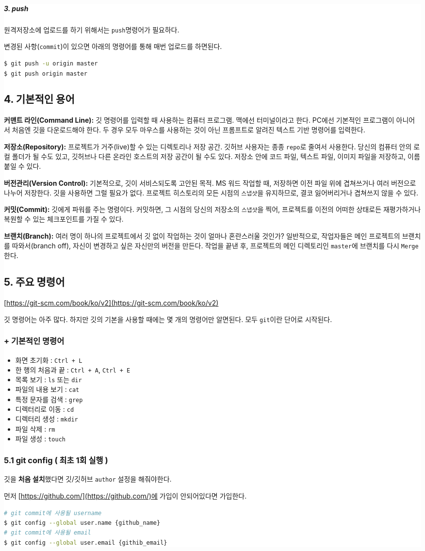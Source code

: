 ##### 3. push

원격저장소에 업로드를 하기 위해서는 `push`명령어가 필요하다.

변경된 사항(`commit`)이 있으면 아래의 명령어를 통해 매번 업로드를 하면된다.

```bash
$ git push -u origin master
$ git push origin master
```



## 4. 기본적인 용어

**커맨트 라인(Command Line):** 깃 명령어를 입력할 때 사용하는 컴퓨터 프로그램. 맥에선 터미널이라고 한다. PC에선 기본적인 프로그램이 아니어서 처음엔 깃을 다운로드해야 한다. 두 경우 모두 마우스를 사용하는 것이 아닌 프롬프트로 알려진 텍스트 기반 명령어를 입력한다.

**저장소(Repository):** 프로젝트가 거주(live)할 수 있는 디렉토리나 저장 공간. 깃허브 사용자는 종종 `repo`로 줄여서 사용한다. 당신의 컴퓨터 안의 로컬 폴더가 될 수도 있고, 깃허브나 다른 온라인 호스트의 저장 공간이 될 수도 있다. 저장소 안에 코드 파일, 텍스트 파일, 이미지 파일을 저장하고, 이름붙일 수 있다.

**버전관리(Version Control):** 기본적으로, 깃이 서비스되도록 고안된 목적. MS 워드 작업할 때, 저장하면 이전 파일 위에 겹쳐쓰거나 여러 버전으로 나누어 저장한다. 깃을 사용하면 그럴 필요가 없다. 프로젝트 히스토리의 모든 시점의 `스냅샷`을 유지하므로, 결코 잃어버리거나 겹쳐쓰지 않을 수 있다.

**커밋(Commit):** 깃에게 파워를 주는 명령이다. 커밋하면, 그 시점의 당신의 저장소의 `스냅샷`을 찍어, 프로젝트를 이전의 어떠한 상태로든 재평가하거나 복원할 수 있는 체크포인트를 가질 수 있다.

**브랜치(Branch):** 여러 명이 하나의 프로젝트에서 깃 없이 작업하는 것이 얼마나 혼란스러울 것인가? 일반적으로, 작업자들은 메인 프로젝트의 브랜치를 따와서(branch off), 자신이 변경하고 싶은 자신만의 버전을 만든다. 작업을 끝낸 후, 프로젝트의 메인 디렉토리인 `master`에 브랜치를 다시 `Merge`한다.

## 5. 주요 명령어 

[https://git-scm.com/book/ko/v2](https://git-scm.com/book/ko/v2)

깃 명령어는 아주 많다. 하지만 깃의 기본을 사용할 때에는 몇 개의 명령어만 알면된다. 모두 `git`이란 단어로 시작된다.

### + 기본적인 명령어

- 화면 초기화 : `Ctrl + L`
- 한 행의 처음과 끝 : `Ctrl + A`, `Ctrl + E`
- 목록 보기 : `ls` 또는 `dir`
- 파일의 내용 보기 : `cat`
- 특정 문자를 검색 : `grep`
- 디렉터리로 이동 : `cd`
- 디렉터리 생성 : `mkdir`
- 파일 삭제 : `rm`
- 파일 생성 : `touch`

### 5.1 git config ( 최초 1회 실행 )

깃을 **처음 설치**했다면 깃/깃허브 `author` 설정을 해줘야한다.

먼저 [https://github.com/](https://github.com/)에 가입이 안되어있다면 가입한다.

```bash
# git commit에 사용될 username
$ git config --global user.name {github_name}
# git commit에 사용될 email
$ git config --global user.email {githib_email} 
```
